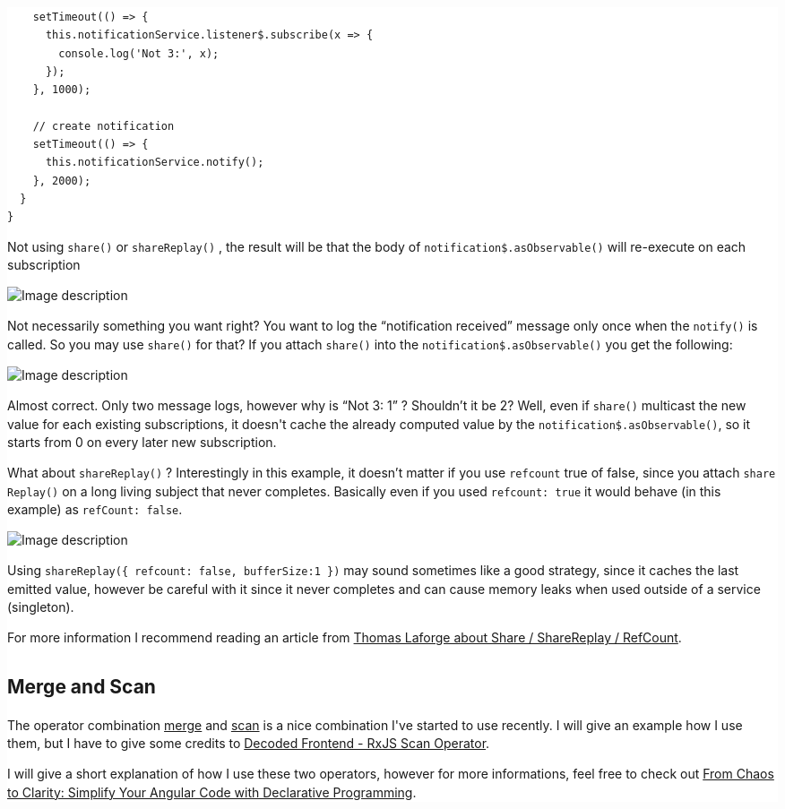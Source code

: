 ```tsx
    setTimeout(() => {
      this.notificationService.listener$.subscribe(x => {
        console.log('Not 3:', x);
      });
    }, 1000);

    // create notification
    setTimeout(() => {
      this.notificationService.notify();
    }, 2000);
  }
}
```

Not using `share()` or `shareReplay()` , the result will be that the body of `notification$.asObservable()` will re-execute on each subscription

![Image description](https://dev-to-uploads.s3.amazonaws.com/uploads/articles/yiw9o26dkv6xuzixhs05.png)

Not necessarily something you want right? You want to log the “notification received” message only once when the `notify()` is called. So you may use `share()` for that? If you attach `share()` into the `notification$.asObservable()` you get the following:

![Image description](https://dev-to-uploads.s3.amazonaws.com/uploads/articles/vv7l5u5r0a872e2zy5z8.png)

Almost correct. Only two message logs, however why is “Not 3: 1” ? Shouldn’t it be 2? Well, even if `share()` multicast the new value for each existing subscriptions, it doesn't cache the already computed value by the `notification$.asObservable()`, so it starts from 0 on every later new subscription.

What about `shareReplay()` ? Interestingly in this example, it doesn’t matter if you use `refcount` true of false, since you attach `shareReplay()` on a long living subject that never completes. Basically even if you used `refcount: true` it would behave (in this example) as `refCount: false`.

![Image description](https://dev-to-uploads.s3.amazonaws.com/uploads/articles/h38hcu92s3nh5biq8rfh.png)

Using `shareReplay({ refcount: false, bufferSize:1 })` may sound sometimes like a good strategy, since it caches the last emitted value, however be careful with it since it never completes and can cause memory leaks when used outside of a service (singleton).

For more information I recommend reading an article from [Thomas Laforge about Share / ShareReplay / RefCount](https://itnext.io/share-sharereplay-refcount-a38ae29a19d).

## Merge and Scan

The operator combination [merge](https://rxjs.dev/api/index/function/merge) and [scan](https://www.learnrxjs.io/learn-rxjs/operators/transformation/scan) is a nice combination I've started to use recently. I will give an example how I use them, but I have to give some credits to [Decoded Frontend - RxJS Scan Operator](https://www.youtube.com/watch?v=PDpAjf0688Y&t=703s).

I will give a short explanation of how I use these two operators, however for more informations, feel free to check out [From Chaos to Clarity: Simplify Your Angular Code with Declarative Programming](https://dev.to/krivanek06/from-chaos-to-clarity-simplify-your-angular-code-with-declarative-programming-58gm).
